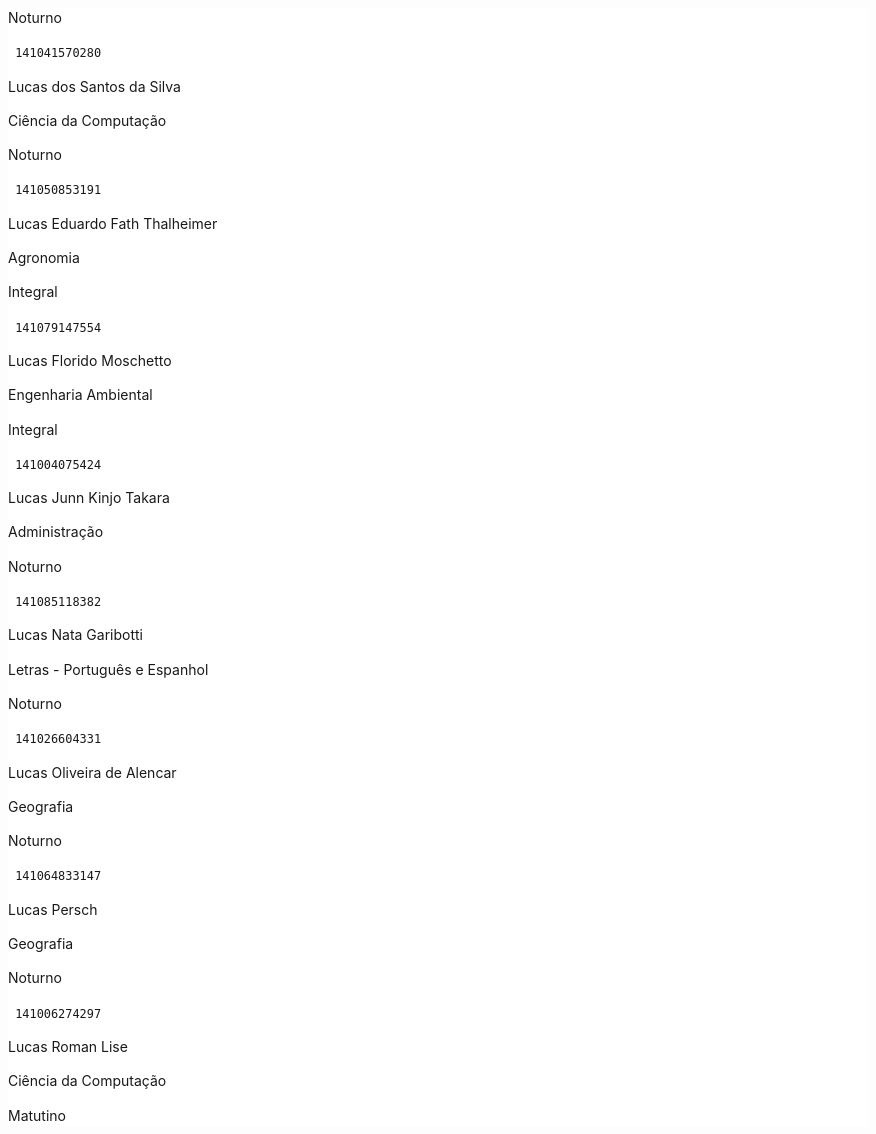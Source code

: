    Noturno

     141041570280

   Lucas dos Santos da Silva

   Ciência da Computação

   Noturno

     141050853191

   Lucas Eduardo Fath Thalheimer

   Agronomia

   Integral

     141079147554

   Lucas Florido Moschetto

   Engenharia Ambiental

   Integral

     141004075424

   Lucas Junn Kinjo Takara

   Administração

   Noturno

     141085118382

   Lucas Nata Garibotti

   Letras - Português e Espanhol

   Noturno

     141026604331

   Lucas Oliveira de Alencar

   Geografia

   Noturno

     141064833147

   Lucas Persch

   Geografia

   Noturno

     141006274297

   Lucas Roman Lise

   Ciência da Computação

   Matutino
